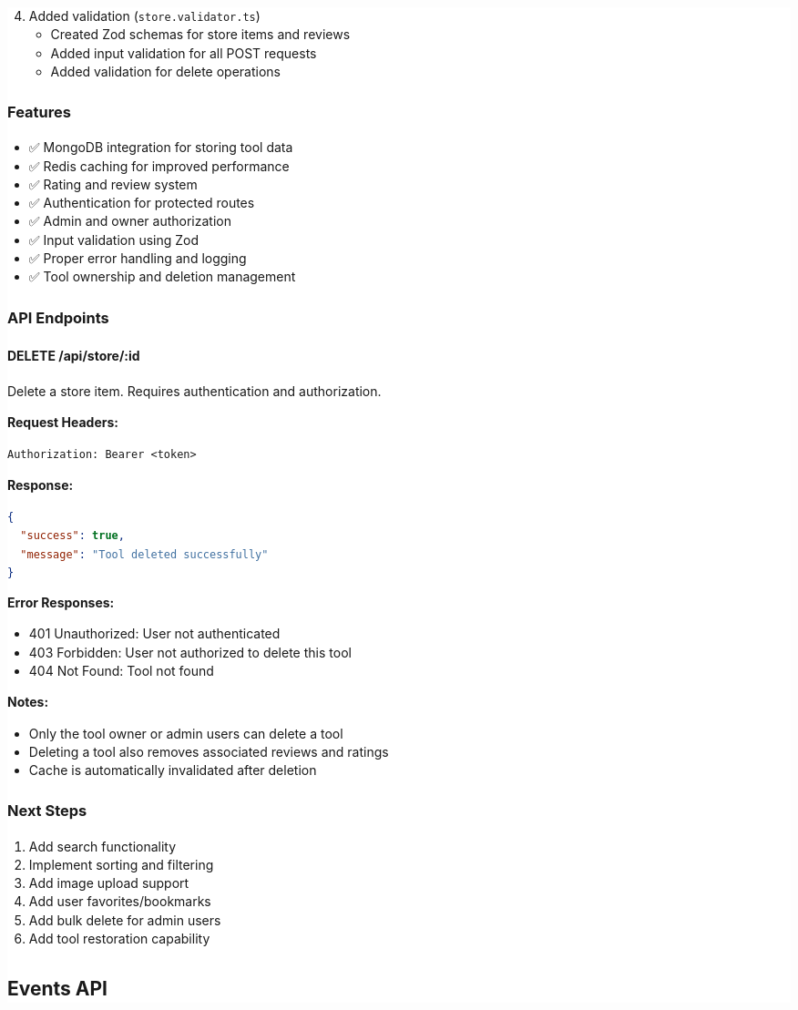 4. Added validation (`store.validator.ts`)
   - Created Zod schemas for store items and reviews
   - Added input validation for all POST requests
   - Added validation for delete operations

### Features
- ✅ MongoDB integration for storing tool data
- ✅ Redis caching for improved performance
- ✅ Rating and review system
- ✅ Authentication for protected routes
- ✅ Admin and owner authorization
- ✅ Input validation using Zod
- ✅ Proper error handling and logging
- ✅ Tool ownership and deletion management

### API Endpoints

#### DELETE /api/store/:id
Delete a store item. Requires authentication and authorization.

**Request Headers:**
```
Authorization: Bearer <token>
```

**Response:**
```json
{
  "success": true,
  "message": "Tool deleted successfully"
}
```

**Error Responses:**
- 401 Unauthorized: User not authenticated
- 403 Forbidden: User not authorized to delete this tool
- 404 Not Found: Tool not found

**Notes:**
- Only the tool owner or admin users can delete a tool
- Deleting a tool also removes associated reviews and ratings
- Cache is automatically invalidated after deletion

### Next Steps
1. Add search functionality
2. Implement sorting and filtering
3. Add image upload support
4. Add user favorites/bookmarks
5. Add bulk delete for admin users
6. Add tool restoration capability

## Events API
